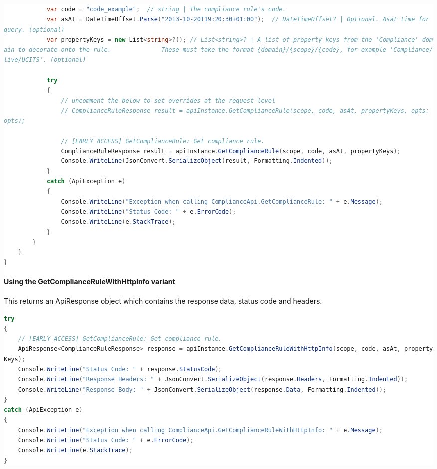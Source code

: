 ```csharp
            var code = "code_example";  // string | The compliance rule's code.
            var asAt = DateTimeOffset.Parse("2013-10-20T19:20:30+01:00");  // DateTimeOffset? | Optional. Asat time for query. (optional) 
            var propertyKeys = new List<string>?(); // List<string>? | A list of property keys from the 'Compliance' domain to decorate onto the rule.              These must take the format {domain}/{scope}/{code}, for example 'Compliance/live/UCITS'. (optional) 

            try
            {
                // uncomment the below to set overrides at the request level
                // ComplianceRuleResponse result = apiInstance.GetComplianceRule(scope, code, asAt, propertyKeys, opts: opts);

                // [EARLY ACCESS] GetComplianceRule: Get compliance rule.
                ComplianceRuleResponse result = apiInstance.GetComplianceRule(scope, code, asAt, propertyKeys);
                Console.WriteLine(JsonConvert.SerializeObject(result, Formatting.Indented));
            }
            catch (ApiException e)
            {
                Console.WriteLine("Exception when calling ComplianceApi.GetComplianceRule: " + e.Message);
                Console.WriteLine("Status Code: " + e.ErrorCode);
                Console.WriteLine(e.StackTrace);
            }
        }
    }
}
```

#### Using the GetComplianceRuleWithHttpInfo variant
This returns an ApiResponse object which contains the response data, status code and headers.

```csharp
try
{
    // [EARLY ACCESS] GetComplianceRule: Get compliance rule.
    ApiResponse<ComplianceRuleResponse> response = apiInstance.GetComplianceRuleWithHttpInfo(scope, code, asAt, propertyKeys);
    Console.WriteLine("Status Code: " + response.StatusCode);
    Console.WriteLine("Response Headers: " + JsonConvert.SerializeObject(response.Headers, Formatting.Indented));
    Console.WriteLine("Response Body: " + JsonConvert.SerializeObject(response.Data, Formatting.Indented));
}
catch (ApiException e)
{
    Console.WriteLine("Exception when calling ComplianceApi.GetComplianceRuleWithHttpInfo: " + e.Message);
    Console.WriteLine("Status Code: " + e.ErrorCode);
    Console.WriteLine(e.StackTrace);
}
```
